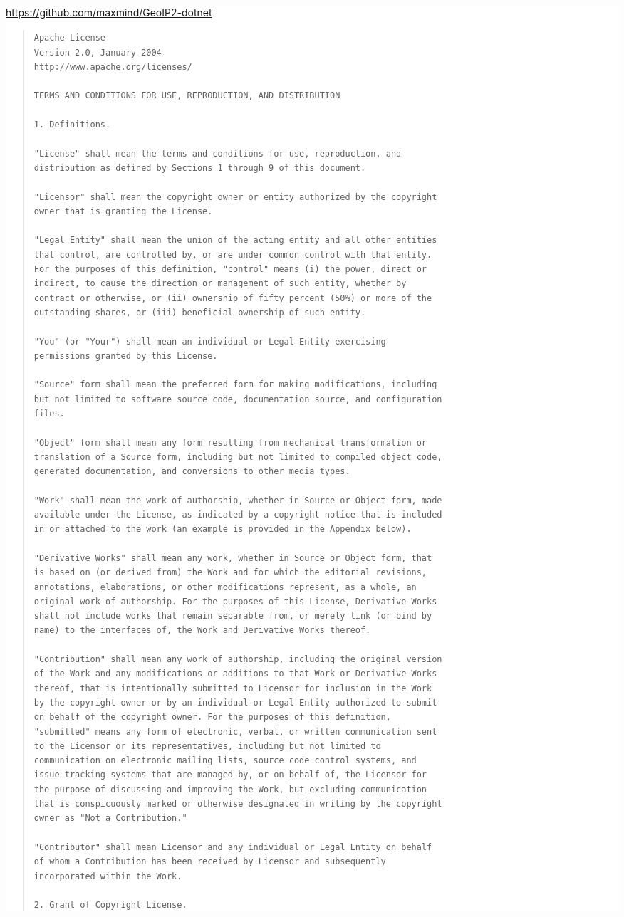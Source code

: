 https://github.com/maxmind/GeoIP2-dotnet

> ```
> Apache License
> Version 2.0, January 2004
> http://www.apache.org/licenses/
> 
> TERMS AND CONDITIONS FOR USE, REPRODUCTION, AND DISTRIBUTION
> 
> 1. Definitions.
> 
> "License" shall mean the terms and conditions for use, reproduction, and
> distribution as defined by Sections 1 through 9 of this document.
> 
> "Licensor" shall mean the copyright owner or entity authorized by the copyright
> owner that is granting the License.
> 
> "Legal Entity" shall mean the union of the acting entity and all other entities
> that control, are controlled by, or are under common control with that entity.
> For the purposes of this definition, "control" means (i) the power, direct or
> indirect, to cause the direction or management of such entity, whether by
> contract or otherwise, or (ii) ownership of fifty percent (50%) or more of the
> outstanding shares, or (iii) beneficial ownership of such entity.
> 
> "You" (or "Your") shall mean an individual or Legal Entity exercising
> permissions granted by this License.
> 
> "Source" form shall mean the preferred form for making modifications, including
> but not limited to software source code, documentation source, and configuration
> files.
> 
> "Object" form shall mean any form resulting from mechanical transformation or
> translation of a Source form, including but not limited to compiled object code,
> generated documentation, and conversions to other media types.
> 
> "Work" shall mean the work of authorship, whether in Source or Object form, made
> available under the License, as indicated by a copyright notice that is included
> in or attached to the work (an example is provided in the Appendix below).
> 
> "Derivative Works" shall mean any work, whether in Source or Object form, that
> is based on (or derived from) the Work and for which the editorial revisions,
> annotations, elaborations, or other modifications represent, as a whole, an
> original work of authorship. For the purposes of this License, Derivative Works
> shall not include works that remain separable from, or merely link (or bind by
> name) to the interfaces of, the Work and Derivative Works thereof.
> 
> "Contribution" shall mean any work of authorship, including the original version
> of the Work and any modifications or additions to that Work or Derivative Works
> thereof, that is intentionally submitted to Licensor for inclusion in the Work
> by the copyright owner or by an individual or Legal Entity authorized to submit
> on behalf of the copyright owner. For the purposes of this definition,
> "submitted" means any form of electronic, verbal, or written communication sent
> to the Licensor or its representatives, including but not limited to
> communication on electronic mailing lists, source code control systems, and
> issue tracking systems that are managed by, or on behalf of, the Licensor for
> the purpose of discussing and improving the Work, but excluding communication
> that is conspicuously marked or otherwise designated in writing by the copyright
> owner as "Not a Contribution."
> 
> "Contributor" shall mean Licensor and any individual or Legal Entity on behalf
> of whom a Contribution has been received by Licensor and subsequently
> incorporated within the Work.
> 
> 2. Grant of Copyright License.